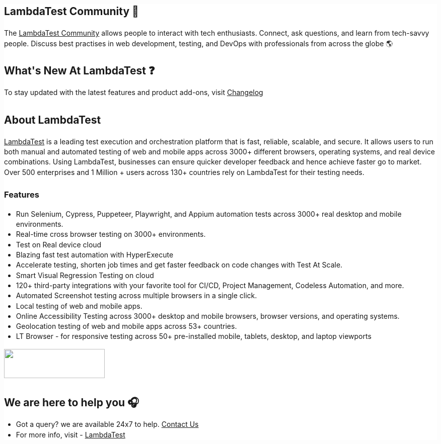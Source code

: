 ## LambdaTest Community :busts_in_silhouette:

The [LambdaTest Community](https://community.lambdatest.com/) allows people to interact with tech enthusiasts. Connect, ask questions, and learn from tech-savvy people. Discuss best practises in web development, testing, and DevOps with professionals from across the globe 🌎

## What's New At LambdaTest ❓

To stay updated with the latest features and product add-ons, visit [Changelog](https://changelog.lambdatest.com/) 
      
## About LambdaTest

[LambdaTest](https://www.lambdatest.com/?utm_source=github&utm_medium=repo&utm_campaign=cucumber-testng-sample) is a leading test execution and orchestration platform that is fast, reliable, scalable, and secure. It allows users to run both manual and automated testing of web and mobile apps across 3000+ different browsers, operating systems, and real device combinations. Using LambdaTest, businesses can ensure quicker developer feedback and hence achieve faster go to market. Over 500 enterprises and 1 Million + users across 130+ countries rely on LambdaTest for their testing needs.    

### Features

* Run Selenium, Cypress, Puppeteer, Playwright, and Appium automation tests across 3000+ real desktop and mobile environments.
* Real-time cross browser testing on 3000+ environments.
* Test on Real device cloud
* Blazing fast test automation with HyperExecute
* Accelerate testing, shorten job times and get faster feedback on code changes with Test At Scale.
* Smart Visual Regression Testing on cloud
* 120+ third-party integrations with your favorite tool for CI/CD, Project Management, Codeless Automation, and more.
* Automated Screenshot testing across multiple browsers in a single click.
* Local testing of web and mobile apps.
* Online Accessibility Testing across 3000+ desktop and mobile browsers, browser versions, and operating systems.
* Geolocation testing of web and mobile apps across 53+ countries.
* LT Browser - for responsive testing across 50+ pre-installed mobile, tablets, desktop, and laptop viewports

    
[<img height="58" width="200" src="https://user-images.githubusercontent.com/70570645/171866795-52c11b49-0728-4229-b073-4b704209ddde.png">](https://accounts.lambdatest.com/register)

      
## We are here to help you :headphones:

* Got a query? we are available 24x7 to help. [Contact Us](support@lambdatest.com)
* For more info, visit - [LambdaTest](https://www.lambdatest.com/?utm_source=github&utm_medium=repo&utm_campaign=cucumber-testng-sample)

